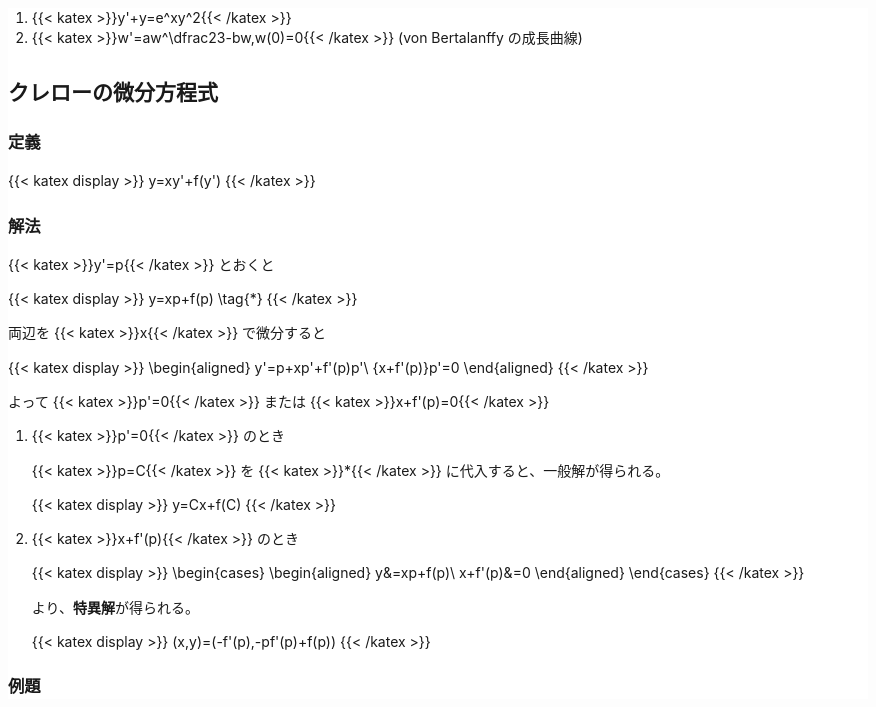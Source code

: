 1. {{< katex >}}y'+y=e^xy^2{{< /katex >}}
1. {{< katex >}}w'=aw^\dfrac23-bw,w(0)=0{{< /katex >}} (von Bertalanffy の成長曲線)

## クレローの微分方程式

### 定義

{{< katex display >}}
y=xy'+f(y')
{{< /katex >}}

### 解法

{{< katex >}}y'=p{{< /katex >}} とおくと

{{< katex display >}}
y=xp+f(p) \tag{*}
{{< /katex >}}

両辺を {{< katex >}}x{{< /katex >}} で微分すると

{{< katex display >}}
\begin{aligned}
y'=p+xp'+f'(p)p'\\
\{x+f'(p)\}p'=0
\end{aligned}
{{< /katex >}}

よって {{< katex >}}p'=0{{< /katex >}} または {{< katex >}}x+f'(p)=0{{< /katex >}}

1. {{< katex >}}p'=0{{< /katex >}} のとき

    {{< katex >}}p=C{{< /katex >}} を {{< katex >}}*{{< /katex >}} に代入すると、一般解が得られる。

    {{< katex display >}}
    y=Cx+f(C)
    {{< /katex >}}

2. {{< katex >}}x+f'(p){{< /katex >}} のとき

    {{< katex display >}}
    \begin{cases}
    \begin{aligned}
    y&=xp+f(p)\\
    x+f'(p)&=0
    \end{aligned}
    \end{cases}
    {{< /katex >}}

    より、**特異解**が得られる。

    {{< katex display >}}
    (x,y)=(-f'(p),-pf'(p)+f(p))
    {{< /katex >}}

### 例題
